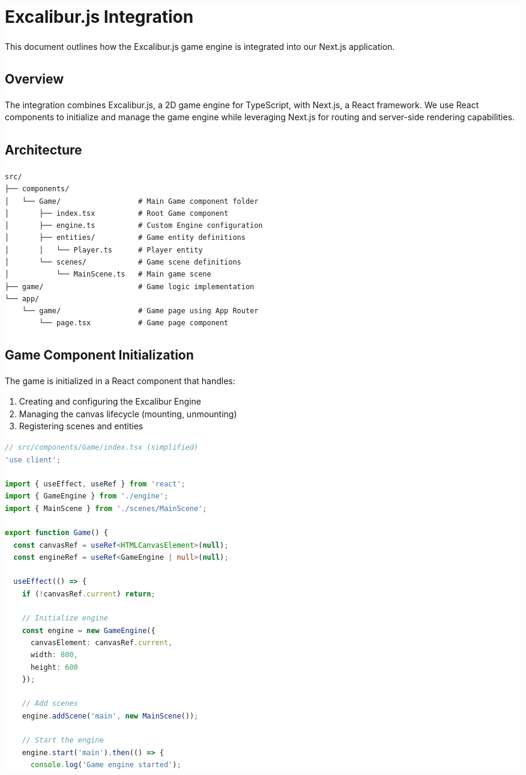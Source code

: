 # Excalibur.js Integration

This document outlines how the Excalibur.js game engine is integrated into our Next.js application.

## Overview

The integration combines Excalibur.js, a 2D game engine for TypeScript, with Next.js, a React framework. We use React components to initialize and manage the game engine while leveraging Next.js for routing and server-side rendering capabilities.

## Architecture

```
src/
├── components/
│   └── Game/                  # Main Game component folder
│       ├── index.tsx          # Root Game component 
│       ├── engine.ts          # Custom Engine configuration
│       ├── entities/          # Game entity definitions
│       │   └── Player.ts      # Player entity
│       └── scenes/            # Game scene definitions
│           └── MainScene.ts   # Main game scene
├── game/                      # Game logic implementation
└── app/
    └── game/                  # Game page using App Router
        └── page.tsx           # Game page component
```

## Game Component Initialization

The game is initialized in a React component that handles:
1. Creating and configuring the Excalibur Engine
2. Managing the canvas lifecycle (mounting, unmounting)
3. Registering scenes and entities

```typescript
// src/components/Game/index.tsx (simplified)
'use client';

import { useEffect, useRef } from 'react';
import { GameEngine } from './engine';
import { MainScene } from './scenes/MainScene';

export function Game() {
  const canvasRef = useRef<HTMLCanvasElement>(null);
  const engineRef = useRef<GameEngine | null>(null);

  useEffect(() => {
    if (!canvasRef.current) return;
    
    // Initialize engine
    const engine = new GameEngine({ 
      canvasElement: canvasRef.current,
      width: 800,
      height: 600
    });
    
    // Add scenes
    engine.addScene('main', new MainScene());
    
    // Start the engine
    engine.start('main').then(() => {
      console.log('Game engine started');
```